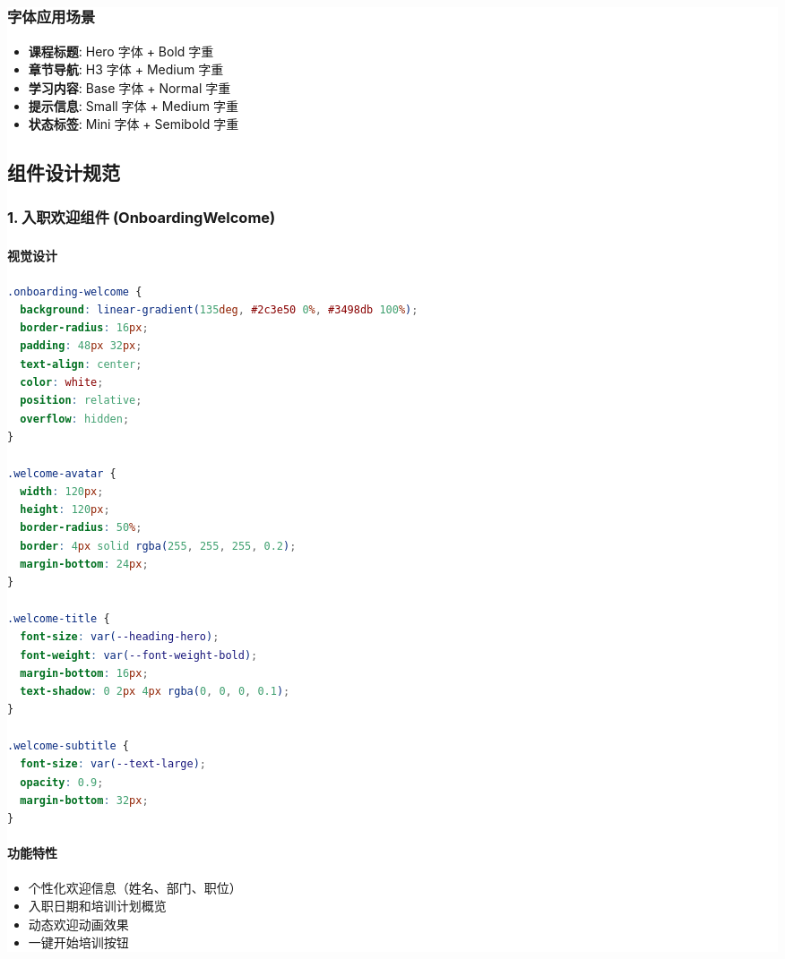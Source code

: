 ### 字体应用场景
- **课程标题**: Hero 字体 + Bold 字重
- **章节导航**: H3 字体 + Medium 字重
- **学习内容**: Base 字体 + Normal 字重
- **提示信息**: Small 字体 + Medium 字重
- **状态标签**: Mini 字体 + Semibold 字重

## 组件设计规范

### 1. 入职欢迎组件 (OnboardingWelcome)

#### 视觉设计
```css
.onboarding-welcome {
  background: linear-gradient(135deg, #2c3e50 0%, #3498db 100%);
  border-radius: 16px;
  padding: 48px 32px;
  text-align: center;
  color: white;
  position: relative;
  overflow: hidden;
}

.welcome-avatar {
  width: 120px;
  height: 120px;
  border-radius: 50%;
  border: 4px solid rgba(255, 255, 255, 0.2);
  margin-bottom: 24px;
}

.welcome-title {
  font-size: var(--heading-hero);
  font-weight: var(--font-weight-bold);
  margin-bottom: 16px;
  text-shadow: 0 2px 4px rgba(0, 0, 0, 0.1);
}

.welcome-subtitle {
  font-size: var(--text-large);
  opacity: 0.9;
  margin-bottom: 32px;
}
```

#### 功能特性
- 个性化欢迎信息（姓名、部门、职位）
- 入职日期和培训计划概览
- 动态欢迎动画效果
- 一键开始培训按钮
